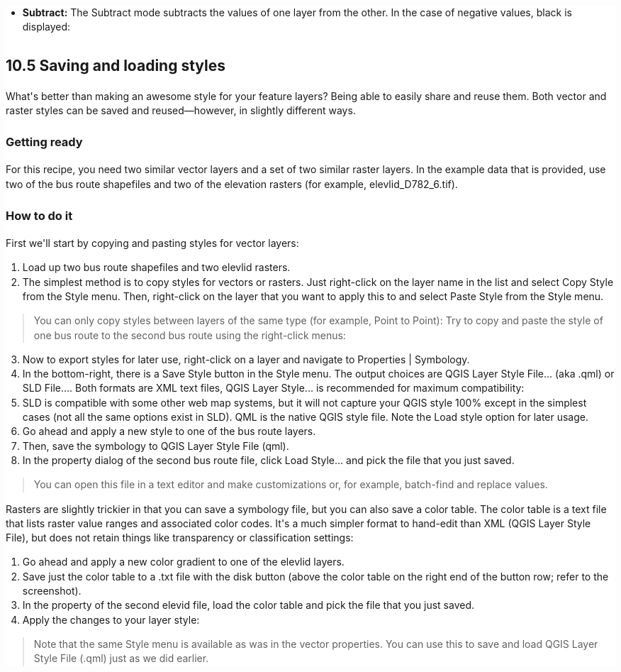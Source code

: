 * __Subtract:__ The Subtract mode subtracts the values of one layer from the other.
In the case of negative values, black is displayed:






## 10.5 Saving and loading styles

What's better than making an awesome style for your feature layers? Being able to easily share and reuse them.
Both vector and raster styles can be saved and reused—however, in slightly different ways.



### Getting ready

For this recipe, you need two similar vector layers and a set of two similar raster layers.
In the example data that is provided, use two of the bus route shapefiles and two of the elevation rasters (for example, elevlid_D782_6.tif).


### How to do it

First we'll start by copying and pasting styles for vector layers:

1. Load up two bus route shapefiles and two elevlid rasters.
2. The simplest method is to copy styles for vectors or rasters.
Just right-click on the layer name in the list and select Copy Style from the Style menu.
Then, right-click on the layer that you want to apply this to and select Paste Style from the Style menu.
>You can only copy styles between layers of the same type (for example, Point to Point):
Try to copy and paste the style of one bus route to the second bus route using the right-click menus:
3. Now to export styles for later use, right-click on a layer and navigate to Properties | Symbology.
4. In the bottom-right, there is a Save Style button in the Style menu.
The output choices are QGIS Layer Style File… (aka .qml) or SLD File....
Both formats are XML text files, QGIS Layer Style...
is recommended for maximum compatibility:
5. SLD is compatible with some other web map systems, but it will not capture your QGIS style 100% except in the simplest cases (not all the same options exist in SLD).
QML is the native QGIS style file. Note the Load style option for later usage.
6. Go ahead and apply a new style to one of the bus route layers.
7. Then, save the symbology to QGIS Layer Style File (qml).
8. In the property dialog of the second bus route file, click Load Style... and pick the file
that you just saved.
> You can open this file in a text editor and make customizations or, for example, batch-find and replace values.

Rasters are slightly trickier in that you can save a symbology file, but you can also save a color table.
The color table is a text file that lists raster value ranges and associated color codes.
It's a much simpler format to hand-edit than XML (QGIS Layer Style File), but does not retain things like transparency or classification settings:
1. Go ahead and apply a new color gradient to one of the elevlid layers.
2. Save just the color table to a .txt file with the disk button (above the color table on the right end of the button row; refer to the screenshot).
3. In the property of the second elevid file, load the color table and pick the file that you just saved.
4. Apply the changes to your layer style:
> Note that the same Style menu is available as was in the vector properties.
You can use this to save and load QGIS Layer Style File (.qml) just as we did earlier.
